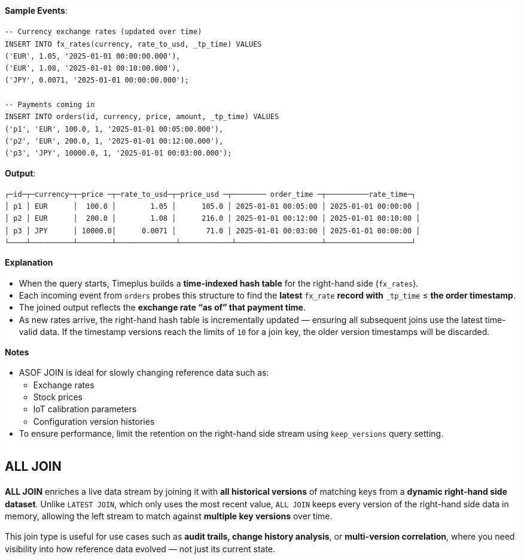 **Sample Events**:
```
-- Currency exchange rates (updated over time)
INSERT INTO fx_rates(currency, rate_to_usd, _tp_time) VALUES
('EUR', 1.05, '2025-01-01 00:00:00.000'),
('EUR', 1.08, '2025-01-01 00:10:00.000'),
('JPY', 0.0071, '2025-01-01 00:00:00.000');

-- Payments coming in
INSERT INTO orders(id, currency, price, amount, _tp_time) VALUES
('p1', 'EUR', 100.0, 1, '2025-01-01 00:05:00.000'),
('p2', 'EUR', 200.0, 1, '2025-01-01 00:12:00.000'),
('p3', 'JPY', 10000.0, 1, '2025-01-01 00:03:00.000');
```

**Output**:
```
┌─id─┬─currency─┬─price ─┬─rate_to_usd─┬─price_usd ─┬──────── order_time ─┬──────────rate_time─┐
│ p1 │ EUR      │  100.0 │        1.05 │      105.0 │ 2025-01-01 00:05:00 │ 2025-01-01 00:00:00 │
│ p2 │ EUR      │  200.0 │        1.08 │      216.0 │ 2025-01-01 00:12:00 │ 2025-01-01 00:10:00 │
│ p3 │ JPY      │ 10000.0│      0.0071 │       71.0 │ 2025-01-01 00:03:00 │ 2025-01-01 00:00:00 │
└────┴──────────┴────────┴──────────────┴────────────┴────────────────────┴────────────────────┘
```

**Explanation**
- When the query starts, Timeplus builds a **time-indexed hash table** for the right-hand side (`fx_rates`).
- Each incoming event from `orders` probes this structure to find the **latest** `fx_rate` **record with** `_tp_time` ≤ **the order timestamp**.
- The joined output reflects the **exchange rate “as of” that payment time**.
- As new rates arrive, the right-hand hash table is incrementally updated — ensuring all subsequent joins use the latest time-valid data. If the timestamp versions reach the limits of `10` for a join key, the older version timestamps will be discarded. 

**Notes**
- ASOF JOIN is ideal for slowly changing reference data such as:
    - Exchange rates
    - Stock prices
    - IoT calibration parameters
    - Configuration version histories
- To ensure performance, limit the retention on the right-hand side stream using `keep_versions` query setting.

## ALL JOIN

**ALL JOIN** enriches a live data stream by joining it with **all historical versions** of matching keys from a **dynamic right-hand side dataset**. Unlike `LATEST JOIN`, which only uses the most recent value, `ALL JOIN` keeps every version of the right-hand side data in memory, allowing the left stream to match against **multiple key versions** over time.

This join type is useful for use cases such as **audit trails, change history analysis**, or **multi-version correlation**, where you need visibility into how reference data evolved — not just its current state.
